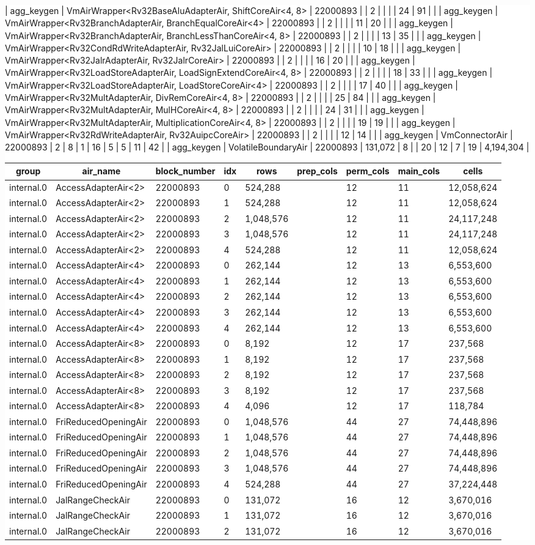 | agg_keygen | VmAirWrapper<Rv32BaseAluAdapterAir, ShiftCoreAir<4, 8> | 22000893 |  | 2 |  |  |  | 24 | 91 |  | 
| agg_keygen | VmAirWrapper<Rv32BranchAdapterAir, BranchEqualCoreAir<4> | 22000893 |  | 2 |  |  |  | 11 | 20 |  | 
| agg_keygen | VmAirWrapper<Rv32BranchAdapterAir, BranchLessThanCoreAir<4, 8> | 22000893 |  | 2 |  |  |  | 13 | 35 |  | 
| agg_keygen | VmAirWrapper<Rv32CondRdWriteAdapterAir, Rv32JalLuiCoreAir> | 22000893 |  | 2 |  |  |  | 10 | 18 |  | 
| agg_keygen | VmAirWrapper<Rv32JalrAdapterAir, Rv32JalrCoreAir> | 22000893 |  | 2 |  |  |  | 16 | 20 |  | 
| agg_keygen | VmAirWrapper<Rv32LoadStoreAdapterAir, LoadSignExtendCoreAir<4, 8> | 22000893 |  | 2 |  |  |  | 18 | 33 |  | 
| agg_keygen | VmAirWrapper<Rv32LoadStoreAdapterAir, LoadStoreCoreAir<4> | 22000893 |  | 2 |  |  |  | 17 | 40 |  | 
| agg_keygen | VmAirWrapper<Rv32MultAdapterAir, DivRemCoreAir<4, 8> | 22000893 |  | 2 |  |  |  | 25 | 84 |  | 
| agg_keygen | VmAirWrapper<Rv32MultAdapterAir, MulHCoreAir<4, 8> | 22000893 |  | 2 |  |  |  | 24 | 31 |  | 
| agg_keygen | VmAirWrapper<Rv32MultAdapterAir, MultiplicationCoreAir<4, 8> | 22000893 |  | 2 |  |  |  | 19 | 19 |  | 
| agg_keygen | VmAirWrapper<Rv32RdWriteAdapterAir, Rv32AuipcCoreAir> | 22000893 |  | 2 |  |  |  | 12 | 14 |  | 
| agg_keygen | VmConnectorAir | 22000893 | 2 | 8 | 1 | 16 | 5 | 5 | 11 | 42 | 
| agg_keygen | VolatileBoundaryAir | 22000893 | 131,072 | 8 |  | 20 | 12 | 7 | 19 | 4,194,304 | 

| group | air_name | block_number | idx | rows | prep_cols | perm_cols | main_cols | cells |
| --- | --- | --- | --- | --- | --- | --- | --- | --- |
| internal.0 | AccessAdapterAir<2> | 22000893 | 0 | 524,288 |  | 12 | 11 | 12,058,624 | 
| internal.0 | AccessAdapterAir<2> | 22000893 | 1 | 524,288 |  | 12 | 11 | 12,058,624 | 
| internal.0 | AccessAdapterAir<2> | 22000893 | 2 | 1,048,576 |  | 12 | 11 | 24,117,248 | 
| internal.0 | AccessAdapterAir<2> | 22000893 | 3 | 1,048,576 |  | 12 | 11 | 24,117,248 | 
| internal.0 | AccessAdapterAir<2> | 22000893 | 4 | 524,288 |  | 12 | 11 | 12,058,624 | 
| internal.0 | AccessAdapterAir<4> | 22000893 | 0 | 262,144 |  | 12 | 13 | 6,553,600 | 
| internal.0 | AccessAdapterAir<4> | 22000893 | 1 | 262,144 |  | 12 | 13 | 6,553,600 | 
| internal.0 | AccessAdapterAir<4> | 22000893 | 2 | 262,144 |  | 12 | 13 | 6,553,600 | 
| internal.0 | AccessAdapterAir<4> | 22000893 | 3 | 262,144 |  | 12 | 13 | 6,553,600 | 
| internal.0 | AccessAdapterAir<4> | 22000893 | 4 | 262,144 |  | 12 | 13 | 6,553,600 | 
| internal.0 | AccessAdapterAir<8> | 22000893 | 0 | 8,192 |  | 12 | 17 | 237,568 | 
| internal.0 | AccessAdapterAir<8> | 22000893 | 1 | 8,192 |  | 12 | 17 | 237,568 | 
| internal.0 | AccessAdapterAir<8> | 22000893 | 2 | 8,192 |  | 12 | 17 | 237,568 | 
| internal.0 | AccessAdapterAir<8> | 22000893 | 3 | 8,192 |  | 12 | 17 | 237,568 | 
| internal.0 | AccessAdapterAir<8> | 22000893 | 4 | 4,096 |  | 12 | 17 | 118,784 | 
| internal.0 | FriReducedOpeningAir | 22000893 | 0 | 1,048,576 |  | 44 | 27 | 74,448,896 | 
| internal.0 | FriReducedOpeningAir | 22000893 | 1 | 1,048,576 |  | 44 | 27 | 74,448,896 | 
| internal.0 | FriReducedOpeningAir | 22000893 | 2 | 1,048,576 |  | 44 | 27 | 74,448,896 | 
| internal.0 | FriReducedOpeningAir | 22000893 | 3 | 1,048,576 |  | 44 | 27 | 74,448,896 | 
| internal.0 | FriReducedOpeningAir | 22000893 | 4 | 524,288 |  | 44 | 27 | 37,224,448 | 
| internal.0 | JalRangeCheckAir | 22000893 | 0 | 131,072 |  | 16 | 12 | 3,670,016 | 
| internal.0 | JalRangeCheckAir | 22000893 | 1 | 131,072 |  | 16 | 12 | 3,670,016 | 
| internal.0 | JalRangeCheckAir | 22000893 | 2 | 131,072 |  | 16 | 12 | 3,670,016 | 